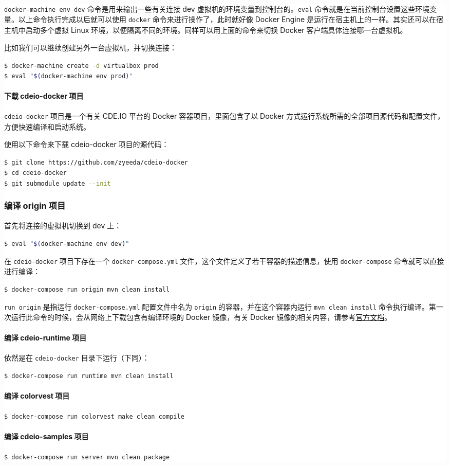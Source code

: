 `docker-machine env dev` 命令是用来输出一些有关连接 dev 虚拟机的环境变量到控制台的。`eval` 命令就是在当前控制台设置这些环境变量。以上命令执行完成以后就可以使用 `docker` 命令来进行操作了，此时就好像 Docker Engine 是运行在宿主机上的一样。其实还可以在宿主机中启动多个虚拟 Linux 环境，以便隔离不同的环境。同样可以用上面的命令来切换 Docker 客户端具体连接哪一台虚拟机。

比如我们可以继续创建另外一台虚拟机，并切换连接：

```bash
$ docker-machine create -d virtualbox prod
$ eval "$(docker-machine env prod)"
```

#### 下载 cdeio-docker 项目

`cdeio-docker` 项目是一个有关 CDE.IO 平台的 Docker 容器项目，里面包含了以 Docker 方式运行系统所需的全部项目源代码和配置文件，方便快速编译和启动系统。

使用以下命令来下载 cdeio-docker 项目的源代码：

```bash
$ git clone https://github.com/zyeeda/cdeio-docker
$ cd cdeio-docker
$ git submodule update --init
```

### 编译 origin 项目

首先将连接的虚拟机切换到 dev 上：

```bash
$ eval "$(docker-machine env dev)"
```

在 `cdeio-docker` 项目下存在一个 `docker-compose.yml` 文件，这个文件定义了若干容器的描述信息，使用 `docker-compose` 命令就可以直接进行编译：

```bash
$ docker-compose run origin mvn clean install
```

`run origin` 是指运行 `docker-compose.yml` 配置文件中名为 `origin` 的容器，并在这个容器内运行 `mvn clean install` 命令执行编译。第一次运行此命令的时候，会从网络上下载包含有编译环境的 Docker 镜像，有关 Docker 镜像的相关内容，请参考[官方文档](http://docs.docker.com/engine/userguide/image_management/)。

#### 编译 cdeio-runtime 项目

依然是在 `cdeio-docker` 目录下运行（下同）：

```bash
$ docker-compose run runtime mvn clean install
```

#### 编译 colorvest 项目

```bash
$ docker-compose run colorvest make clean compile
```

#### 编译 cdeio-samples 项目

```bash
$ docker-compose run server mvn clean package
```
